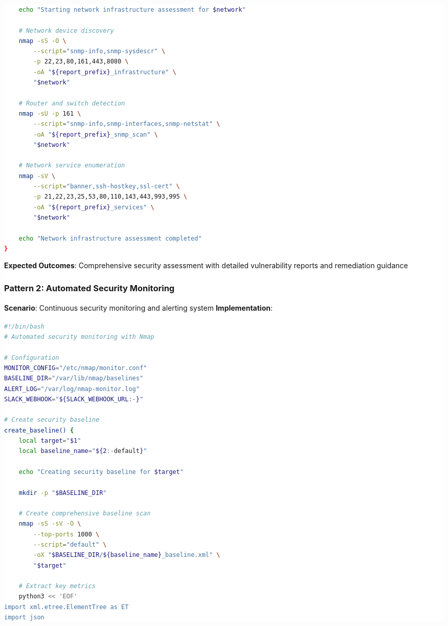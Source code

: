 ```bash
    echo "Starting network infrastructure assessment for $network"

    # Network device discovery
    nmap -sS -O \
        --script="snmp-info,snmp-sysdescr" \
        -p 22,23,80,161,443,8080 \
        -oA "${report_prefix}_infrastructure" \
        "$network"

    # Router and switch detection
    nmap -sU -p 161 \
        --script="snmp-info,snmp-interfaces,snmp-netstat" \
        -oA "${report_prefix}_snmp_scan" \
        "$network"

    # Network service enumeration
    nmap -sV \
        --script="banner,ssh-hostkey,ssl-cert" \
        -p 21,22,23,25,53,80,110,143,443,993,995 \
        -oA "${report_prefix}_services" \
        "$network"

    echo "Network infrastructure assessment completed"
}
```

**Expected Outcomes**: Comprehensive security assessment with detailed vulnerability reports and remediation guidance

### Pattern 2: Automated Security Monitoring

**Scenario**: Continuous security monitoring and alerting system
**Implementation**:

```bash
#!/bin/bash
# Automated security monitoring with Nmap

# Configuration
MONITOR_CONFIG="/etc/nmap/monitor.conf"
BASELINE_DIR="/var/lib/nmap/baselines"
ALERT_LOG="/var/log/nmap-monitor.log"
SLACK_WEBHOOK="${SLACK_WEBHOOK_URL:-}"

# Create security baseline
create_baseline() {
    local target="$1"
    local baseline_name="${2:-default}"

    echo "Creating security baseline for $target"

    mkdir -p "$BASELINE_DIR"

    # Create comprehensive baseline scan
    nmap -sS -sV -O \
        --top-ports 1000 \
        --script="default" \
        -oX "$BASELINE_DIR/${baseline_name}_baseline.xml" \
        "$target"

    # Extract key metrics
    python3 << 'EOF'
import xml.etree.ElementTree as ET
import json
```